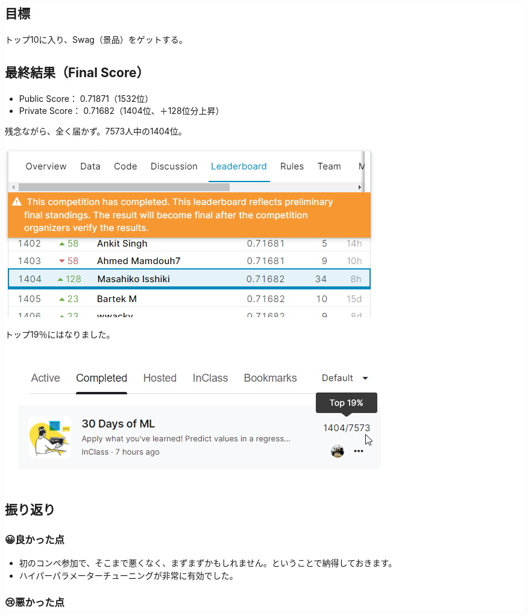 目標
----------------------------------------

トップ10に入り、Swag（景品）をゲットする。

最終結果（Final Score）
----------------------------------------

- Public Score： 0.71871（1532位）
- Private Score： 0.71682（1404位、＋128位分上昇）

残念ながら、全く届かず。7573人中の1404位。

![最終順位1404位／7573人中](images/rank-1404.png)

トップ19％にはなりました。

![最終トップ19％](images/final-submission.png)

振り返り
----------------------------------------

### :grinning:良かった点

- 初のコンペ参加で、そこまで悪くなく、まずまずかもしれません。ということで納得しておきます。
- ハイパーパラメーターチューニングが非常に有効でした。

### :cry:悪かった点

